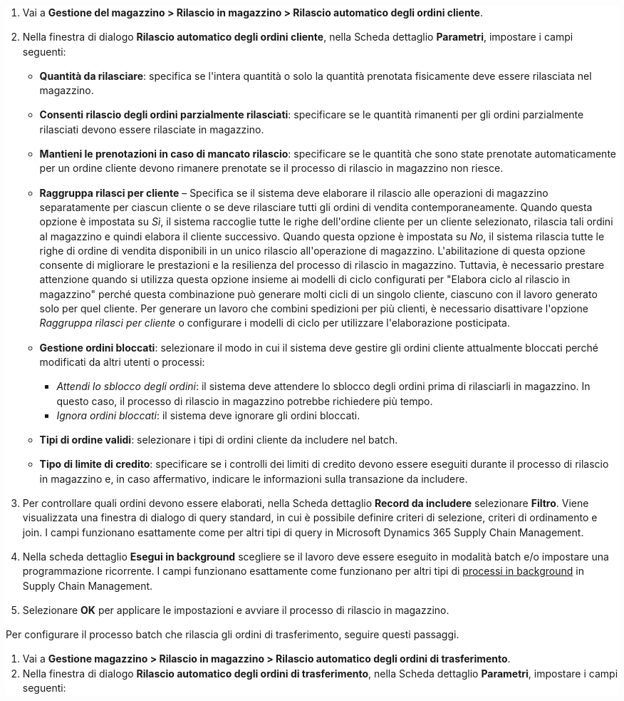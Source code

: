 1. Vai a **Gestione del magazzino \> Rilascio in magazzino \> Rilascio automatico degli ordini cliente**.
1. Nella finestra di dialogo **Rilascio automatico degli ordini cliente**, nella Scheda dettaglio **Parametri**, impostare i campi seguenti:

    - **Quantità da rilasciare**: specifica se l'intera quantità o solo la quantità prenotata fisicamente deve essere rilasciata nel magazzino.
    - **Consenti rilascio degli ordini parzialmente rilasciati**: specificare se le quantità rimanenti per gli ordini parzialmente rilasciati devono essere rilasciate in magazzino.
    - **Mantieni le prenotazioni in caso di mancato rilascio**: specificare se le quantità che sono state prenotate automaticamente per un ordine cliente devono rimanere prenotate se il processo di rilascio in magazzino non riesce.
    - **Raggruppa rilasci per cliente** – Specifica se il sistema deve elaborare il rilascio alle operazioni di magazzino separatamente per ciascun cliente o se deve rilasciare tutti gli ordini di vendita contemporaneamente. Quando questa opzione è impostata su *Sì*, il sistema raccoglie tutte le righe dell'ordine cliente per un cliente selezionato, rilascia tali ordini al magazzino e quindi elabora il cliente successivo. Quando questa opzione è impostata su *No*, il sistema rilascia tutte le righe di ordine di vendita disponibili in un unico rilascio all'operazione di magazzino. L'abilitazione di questa opzione consente di migliorare le prestazioni e la resilienza del processo di rilascio in magazzino. Tuttavia, è necessario prestare attenzione quando si utilizza questa opzione insieme ai modelli di ciclo configurati per "Elabora ciclo al rilascio in magazzino" perché questa combinazione può generare molti cicli di un singolo cliente, ciascuno con il lavoro generato solo per quel cliente. Per generare un lavoro che combini spedizioni per più clienti, è necessario disattivare l'opzione *Raggruppa rilasci per cliente* o configurare i modelli di ciclo per utilizzare l'elaborazione posticipata.
    - **Gestione ordini bloccati**: selezionare il modo in cui il sistema deve gestire gli ordini cliente attualmente bloccati perché modificati da altri utenti o processi:

        - *Attendi lo sblocco degli ordini*: il sistema deve attendere lo sblocco degli ordini prima di rilasciarli in magazzino. In questo caso, il processo di rilascio in magazzino potrebbe richiedere più tempo.
        - *Ignora ordini bloccati*: il sistema deve ignorare gli ordini bloccati.

    - **Tipi di ordine validi**: selezionare i tipi di ordini cliente da includere nel batch.
    - **Tipo di limite di credito**: specificare se i controlli dei limiti di credito devono essere eseguiti durante il processo di rilascio in magazzino e, in caso affermativo, indicare le informazioni sulla transazione da includere.

1. Per controllare quali ordini devono essere elaborati, nella Scheda dettaglio **Record da includere** selezionare **Filtro**. Viene visualizzata una finestra di dialogo di query standard, in cui è possibile definire criteri di selezione, criteri di ordinamento e join. I campi funzionano esattamente come per altri tipi di query in Microsoft Dynamics 365 Supply Chain Management.
1. Nella scheda dettaglio **Esegui in background** scegliere se il lavoro deve essere eseguito in modalità batch e/o impostare una programmazione ricorrente. I campi funzionano esattamente come funzionano per altri tipi di [processi in background](../../fin-ops-core/dev-itpro/sysadmin/batch-processing-overview.md) in Supply Chain Management.
1. Selezionare **OK** per applicare le impostazioni e avviare il processo di rilascio in magazzino.

Per configurare il processo batch che rilascia gli ordini di trasferimento, seguire questi passaggi.

1. Vai a **Gestione magazzino \> Rilascio in magazzino \> Rilascio automatico degli ordini di trasferimento**.
1. Nella finestra di dialogo **Rilascio automatico degli ordini di trasferimento**, nella Scheda dettaglio **Parametri**, impostare i campi seguenti:

